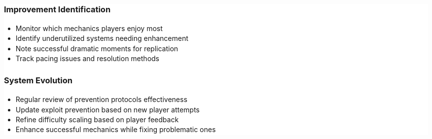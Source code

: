 ### Improvement Identification
- Monitor which mechanics players enjoy most
- Identify underutilized systems needing enhancement
- Note successful dramatic moments for replication
- Track pacing issues and resolution methods

### System Evolution
- Regular review of prevention protocols effectiveness
- Update exploit prevention based on new player attempts
- Refine difficulty scaling based on player feedback
- Enhance successful mechanics while fixing problematic ones
